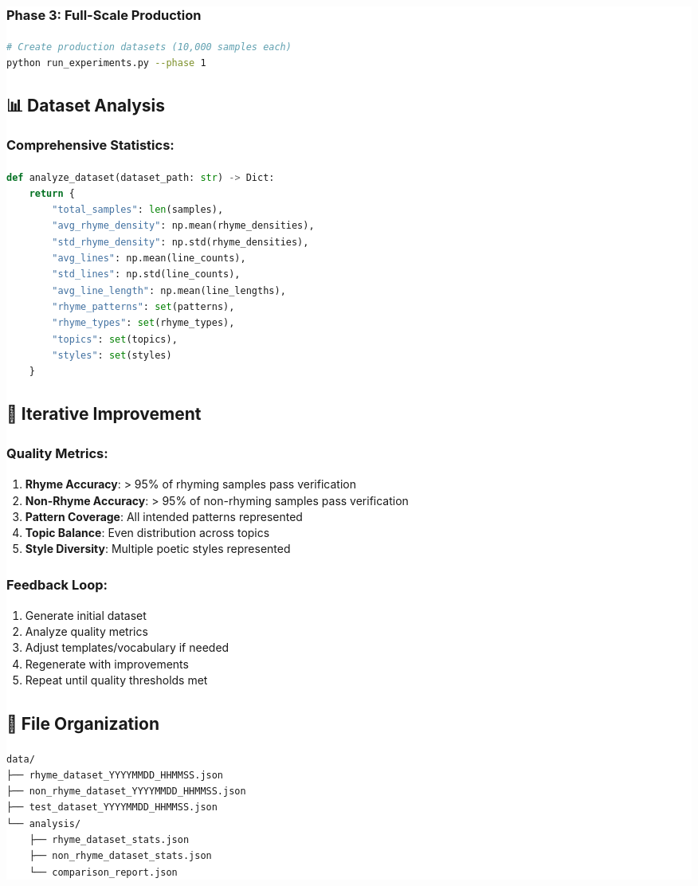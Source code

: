 ### **Phase 3: Full-Scale Production**
```bash
# Create production datasets (10,000 samples each)
python run_experiments.py --phase 1
```

## 📊 **Dataset Analysis**

### **Comprehensive Statistics:**
```python
def analyze_dataset(dataset_path: str) -> Dict:
    return {
        "total_samples": len(samples),
        "avg_rhyme_density": np.mean(rhyme_densities),
        "std_rhyme_density": np.std(rhyme_densities),
        "avg_lines": np.mean(line_counts),
        "std_lines": np.std(line_counts),
        "avg_line_length": np.mean(line_lengths),
        "rhyme_patterns": set(patterns),
        "rhyme_types": set(rhyme_types),
        "topics": set(topics),
        "styles": set(styles)
    }
```

## 🔄 **Iterative Improvement**

### **Quality Metrics:**
1. **Rhyme Accuracy**: > 95% of rhyming samples pass verification
2. **Non-Rhyme Accuracy**: > 95% of non-rhyming samples pass verification
3. **Pattern Coverage**: All intended patterns represented
4. **Topic Balance**: Even distribution across topics
5. **Style Diversity**: Multiple poetic styles represented

### **Feedback Loop:**
1. Generate initial dataset
2. Analyze quality metrics
3. Adjust templates/vocabulary if needed
4. Regenerate with improvements
5. Repeat until quality thresholds met

## 📁 **File Organization**

```
data/
├── rhyme_dataset_YYYYMMDD_HHMMSS.json
├── non_rhyme_dataset_YYYYMMDD_HHMMSS.json
├── test_dataset_YYYYMMDD_HHMMSS.json
└── analysis/
    ├── rhyme_dataset_stats.json
    ├── non_rhyme_dataset_stats.json
    └── comparison_report.json
```
